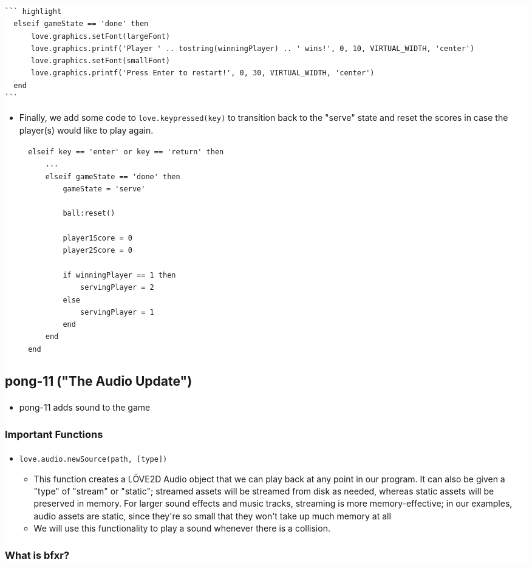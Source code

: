     ``` highlight
      elseif gameState == 'done' then
          love.graphics.setFont(largeFont)
          love.graphics.printf('Player ' .. tostring(winningPlayer) .. ' wins!', 0, 10, VIRTUAL_WIDTH, 'center')
          love.graphics.setFont(smallFont)
          love.graphics.printf('Press Enter to restart!', 0, 30, VIRTUAL_WIDTH, 'center')
      end
    ```
-   Finally, we add some code to
    `love.keypressed(key)` to
    transition back to the "serve" state and reset the scores in case
    the player(s) would like to play again.

    ``` highlight
      elseif key == 'enter' or key == 'return' then
          ...
          elseif gameState == 'done' then
              gameState = 'serve'

              ball:reset()

              player1Score = 0
              player2Score = 0

              if winningPlayer == 1 then
                  servingPlayer = 2
              else
                  servingPlayer = 1
              end
          end
      end
    ```

## pong-11 ("The Audio Update")

-   pong-11 adds sound to the game

### Important Functions

-   `love.audio.newSource(path, [type])`
    
    -   This function creates a LÖVE2D Audio object that we can play
        back at any point in our program. It can also be given a "type"
        of "stream" or "static"; streamed assets will be streamed from
        disk as needed, whereas static assets will be preserved in
        memory. For larger sound effects and music tracks, streaming is
        more memory-effective; in our examples, audio assets are static,
        since they're so small that they won't take up much memory at
        all
    -   We will use this functionality to play a sound whenever there is
        a collision.

### What is bfxr?
